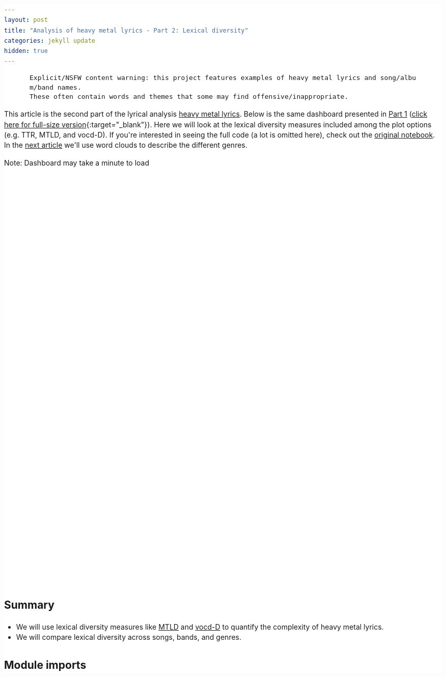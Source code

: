 ```yaml
---
layout: post
title: "Analysis of heavy metal lyrics - Part 2: Lexical diversity"
categories: jekyll update
hidden: true
---
```


<pre style="margin-left: 50px; margin-right: 50px; font-size: 13px">
Explicit/NSFW content warning: this project features examples of heavy metal lyrics and song/album/band names.
These often contain words and themes that some may find offensive/inappropriate.
</pre>

This article is the second part of the lyrical analysis [heavy metal lyrics](./heavy-metal-lyrics.html).
Below is the same dashboard presented in [Part 1](./lyrics-part-1-overview.html)
([click here for full-size version](https://metal-lyrics-feature-plots.herokuapp.com/){:target="_blank"}).
Here we will look at the lexical diversity measures included among the plot options (e.g. TTR, MTLD, and vocd-D).
If you're interested in seeing the full code (a lot is omitted here), check out the
[original notebook](https://github.com/pdqnguyen/metallyrics/blob/main/analyses/lyrics/notebooks/lyrics-part-2-lexical-diversity.ipynb).
In the [next article](./lyrics-part-3-word-clouds.html) we'll use word clouds to describe the different genres.

<span style="font-size: 14px">Note: Dashboard may take a minute to load</span>

<script>
  function resizeIframe(obj) {
    obj.style.height = obj.contentWindow.document.documentElement.scrollHeight + 'px';
  }
</script>

<div style="overflow: scroll; width:100%; height:800px">
<iframe src="https://metal-lyrics-feature-plots.herokuapp.com" title="Dataset dashboard" scrolling="no" 
style="width: 1600px; height: 1200px; border: 0px"></iframe>
</div>


## Summary

* We will use lexical diversity measures like [MTLD](https://doi.org/10.3758/BRM.42.2.381) and
[vocd-D](https://www.palgrave.com/gp/book/9781403902313) to quantify the complexity of heavy metal lyrics.
* We will compare lexical diversity across songs, bands, and genres.



## Module imports
